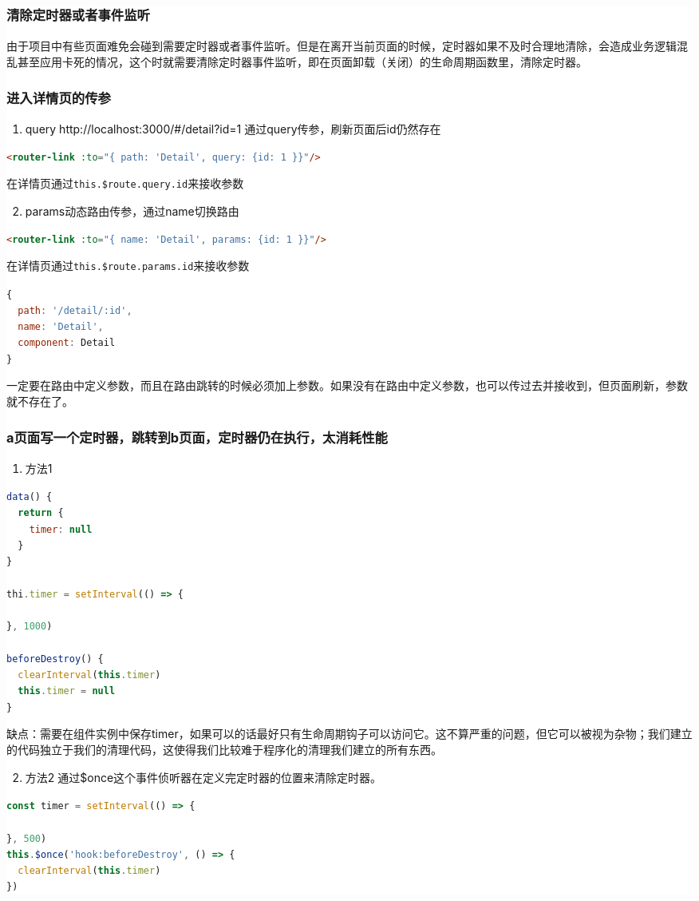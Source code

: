 ### 清除定时器或者事件监听
由于项目中有些页面难免会碰到需要定时器或者事件监听。但是在离开当前页面的时候，定时器如果不及时合理地清除，会造成业务逻辑混乱甚至应用卡死的情况，这个时就需要清除定时器事件监听，即在页面卸载（关闭）的生命周期函数里，清除定时器。

### 进入详情页的传参
1. query
http://localhost:3000/#/detail?id=1
通过query传参，刷新页面后id仍然存在

```html
<router-link :to="{ path: 'Detail', query: {id: 1 }}"/>
```

在详情页通过`this.$route.query.id`来接收参数

2. params动态路由传参，通过name切换路由
```html
<router-link :to="{ name: 'Detail', params: {id: 1 }}"/>
```
在详情页通过`this.$route.params.id`来接收参数
```javascript
{
  path: '/detail/:id',
  name: 'Detail',
  component: Detail
}
```
一定要在路由中定义参数，而且在路由跳转的时候必须加上参数。如果没有在路由中定义参数，也可以传过去并接收到，但页面刷新，参数就不存在了。

### a页面写一个定时器，跳转到b页面，定时器仍在执行，太消耗性能
1. 方法1
```javascript
data() {
  return {
    timer: null
  }
}

thi.timer = setInterval(() => {

}, 1000)

beforeDestroy() {
  clearInterval(this.timer)
  this.timer = null
}
```
缺点：需要在组件实例中保存timer，如果可以的话最好只有生命周期钩子可以访问它。这不算严重的问题，但它可以被视为杂物；我们建立的代码独立于我们的清理代码，这使得我们比较难于程序化的清理我们建立的所有东西。

2. 方法2
通过$once这个事件侦听器在定义完定时器的位置来清除定时器。

```javascript
const timer = setInterval(() => {

}, 500)
this.$once('hook:beforeDestroy', () => {
  clearInterval(this.timer)
})
```
